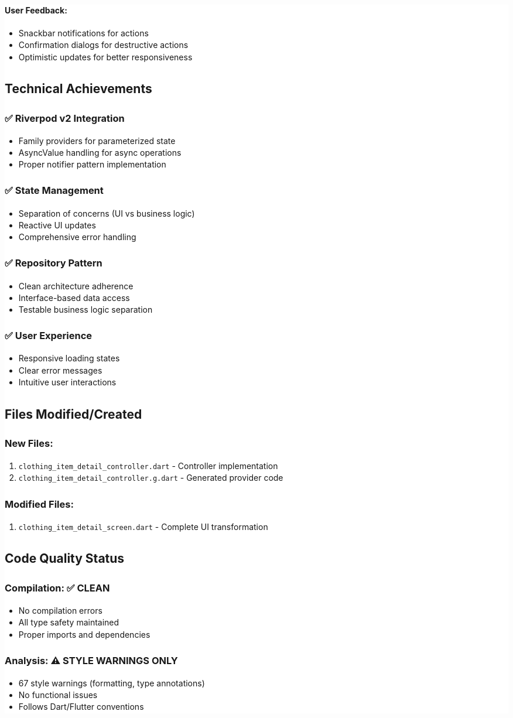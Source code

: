 #### User Feedback:
- Snackbar notifications for actions
- Confirmation dialogs for destructive actions
- Optimistic updates for better responsiveness

## Technical Achievements

### ✅ Riverpod v2 Integration
- Family providers for parameterized state
- AsyncValue handling for async operations
- Proper notifier pattern implementation

### ✅ State Management
- Separation of concerns (UI vs business logic)
- Reactive UI updates
- Comprehensive error handling

### ✅ Repository Pattern
- Clean architecture adherence
- Interface-based data access
- Testable business logic separation

### ✅ User Experience
- Responsive loading states
- Clear error messages
- Intuitive user interactions

## Files Modified/Created

### New Files:
1. `clothing_item_detail_controller.dart` - Controller implementation
2. `clothing_item_detail_controller.g.dart` - Generated provider code

### Modified Files:
1. `clothing_item_detail_screen.dart` - Complete UI transformation

## Code Quality Status

### Compilation: ✅ CLEAN
- No compilation errors
- All type safety maintained
- Proper imports and dependencies

### Analysis: ⚠️ STYLE WARNINGS ONLY
- 67 style warnings (formatting, type annotations)
- No functional issues
- Follows Dart/Flutter conventions
